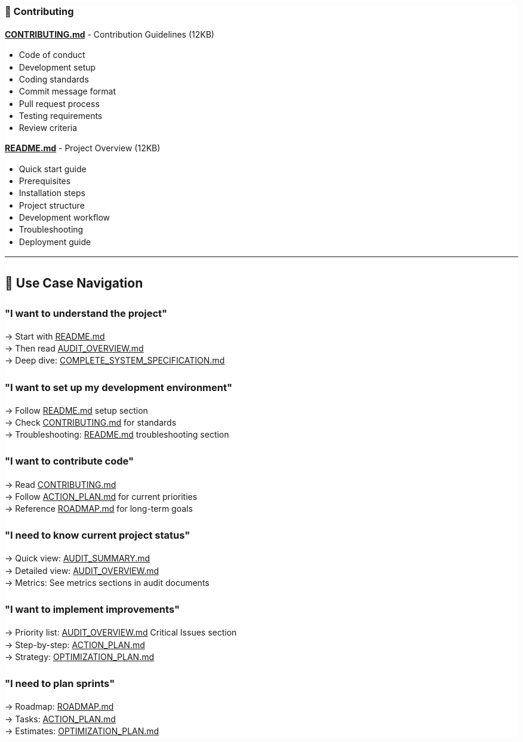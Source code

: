 ### 🤝 Contributing

**[CONTRIBUTING.md](./CONTRIBUTING.md)** - Contribution Guidelines (12KB)
- Code of conduct
- Development setup
- Coding standards
- Commit message format
- Pull request process
- Testing requirements
- Review criteria

**[README.md](./README.md)** - Project Overview (12KB)
- Quick start guide
- Prerequisites
- Installation steps
- Project structure
- Development workflow
- Troubleshooting
- Deployment guide

---

## 🎯 Use Case Navigation

### "I want to understand the project"
→ Start with [README.md](./README.md)  
→ Then read [AUDIT_OVERVIEW.md](./AUDIT_OVERVIEW.md)  
→ Deep dive: [COMPLETE_SYSTEM_SPECIFICATION.md](./COMPLETE_SYSTEM_SPECIFICATION.md)

### "I want to set up my development environment"
→ Follow [README.md](./README.md) setup section  
→ Check [CONTRIBUTING.md](./CONTRIBUTING.md) for standards  
→ Troubleshooting: [README.md](./README.md) troubleshooting section

### "I want to contribute code"
→ Read [CONTRIBUTING.md](./CONTRIBUTING.md)  
→ Follow [ACTION_PLAN.md](./ACTION_PLAN.md) for current priorities  
→ Reference [ROADMAP.md](./ROADMAP.md) for long-term goals

### "I need to know current project status"
→ Quick view: [AUDIT_SUMMARY.md](./AUDIT_SUMMARY.md)  
→ Detailed view: [AUDIT_OVERVIEW.md](./AUDIT_OVERVIEW.md)  
→ Metrics: See metrics sections in audit documents

### "I want to implement improvements"
→ Priority list: [AUDIT_OVERVIEW.md](./AUDIT_OVERVIEW.md) Critical Issues section  
→ Step-by-step: [ACTION_PLAN.md](./ACTION_PLAN.md)  
→ Strategy: [OPTIMIZATION_PLAN.md](./OPTIMIZATION_PLAN.md)

### "I need to plan sprints"
→ Roadmap: [ROADMAP.md](./ROADMAP.md)  
→ Tasks: [ACTION_PLAN.md](./ACTION_PLAN.md)  
→ Estimates: [OPTIMIZATION_PLAN.md](./OPTIMIZATION_PLAN.md)
